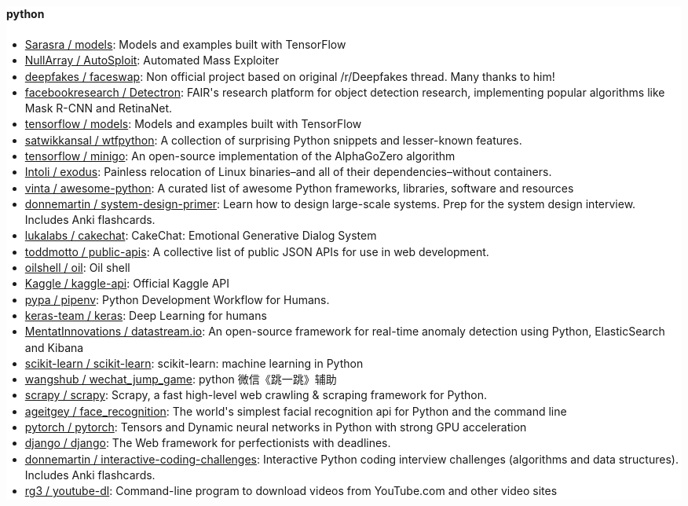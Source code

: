 #### python
* [Sarasra / models](https://github.com/Sarasra/models): Models and examples built with TensorFlow
* [NullArray / AutoSploit](https://github.com/NullArray/AutoSploit): Automated Mass Exploiter
* [deepfakes / faceswap](https://github.com/deepfakes/faceswap): Non official project based on original /r/Deepfakes thread. Many thanks to him!
* [facebookresearch / Detectron](https://github.com/facebookresearch/Detectron): FAIR's research platform for object detection research, implementing popular algorithms like Mask R-CNN and RetinaNet.
* [tensorflow / models](https://github.com/tensorflow/models): Models and examples built with TensorFlow
* [satwikkansal / wtfpython](https://github.com/satwikkansal/wtfpython): A collection of surprising Python snippets and lesser-known features.
* [tensorflow / minigo](https://github.com/tensorflow/minigo): An open-source implementation of the AlphaGoZero algorithm
* [Intoli / exodus](https://github.com/Intoli/exodus): Painless relocation of Linux binaries–and all of their dependencies–without containers.
* [vinta / awesome-python](https://github.com/vinta/awesome-python): A curated list of awesome Python frameworks, libraries, software and resources
* [donnemartin / system-design-primer](https://github.com/donnemartin/system-design-primer): Learn how to design large-scale systems. Prep for the system design interview. Includes Anki flashcards.
* [lukalabs / cakechat](https://github.com/lukalabs/cakechat): CakeChat: Emotional Generative Dialog System
* [toddmotto / public-apis](https://github.com/toddmotto/public-apis): A collective list of public JSON APIs for use in web development.
* [oilshell / oil](https://github.com/oilshell/oil): Oil shell
* [Kaggle / kaggle-api](https://github.com/Kaggle/kaggle-api): Official Kaggle API
* [pypa / pipenv](https://github.com/pypa/pipenv): Python Development Workflow for Humans.
* [keras-team / keras](https://github.com/keras-team/keras): Deep Learning for humans
* [MentatInnovations / datastream.io](https://github.com/MentatInnovations/datastream.io): An open-source framework for real-time anomaly detection using Python, ElasticSearch and Kibana
* [scikit-learn / scikit-learn](https://github.com/scikit-learn/scikit-learn): scikit-learn: machine learning in Python
* [wangshub / wechat_jump_game](https://github.com/wangshub/wechat_jump_game): python 微信《跳一跳》辅助
* [scrapy / scrapy](https://github.com/scrapy/scrapy): Scrapy, a fast high-level web crawling & scraping framework for Python.
* [ageitgey / face_recognition](https://github.com/ageitgey/face_recognition): The world's simplest facial recognition api for Python and the command line
* [pytorch / pytorch](https://github.com/pytorch/pytorch): Tensors and Dynamic neural networks in Python with strong GPU acceleration
* [django / django](https://github.com/django/django): The Web framework for perfectionists with deadlines.
* [donnemartin / interactive-coding-challenges](https://github.com/donnemartin/interactive-coding-challenges): Interactive Python coding interview challenges (algorithms and data structures). Includes Anki flashcards.
* [rg3 / youtube-dl](https://github.com/rg3/youtube-dl): Command-line program to download videos from YouTube.com and other video sites
